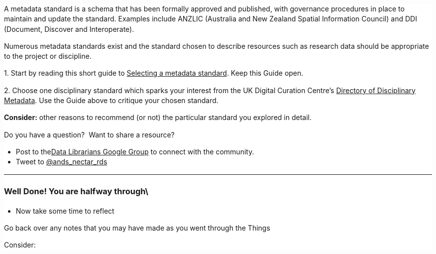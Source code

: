 <div id="content_container_433270_433270">

A metadata standard is a schema that has been formally approved and
published, with governance procedures in place to maintain and update
the standard. Examples include ANZLIC (Australia and New Zealand Spatial
Information Council) and DDI (Document, Discover and Interoperate).

Numerous metadata standards exist and the standard chosen to describe
resources such as research data should be appropriate to the project or
discipline.

1\. Start by reading this short guide to [Selecting a metadata
standard](https://web.archive.org/web/20120211163323/http://marinemetadata.org/guides/mdatastandards/standardselect "Evaluating and selecting a metadata standard").
Keep this Guide open.

2\. Choose one disciplinary standard which sparks your interest from the
UK Digital Curation Centre’s [Directory of Disciplinary
Metadata](http://www.dcc.ac.uk/resources/metadata-standards "DCC Directory of Disciplinary metadata").
Use the Guide above to critique your chosen standard.

**Consider:** other reasons to recommend (or not) the particular
standard you explored in detail.

</div>

</div>

<div id="new_content_container_569235">

<div id="content_container_537013">

Do you have a question?  Want to share a resource?

-   Post to the[Data Librarians Google
    Group](https://plus.google.com/u/0/communities/105455769899183786145)
    to connect with the community.
-   Tweet to
    [@ands\_nectar\_rds](http://twitter.com/ands_nectar_rds "ANDS Nectar RDS on Twitter")

</div>

</div>

<div id="new_content_container_523611">

<div id="content_container_516356">

------------------------------------------------------------------------

### Well Done! You are halfway through\
- Now take some time to reflect

Go back over any notes that you may have made as you went through the
Things

Consider:
